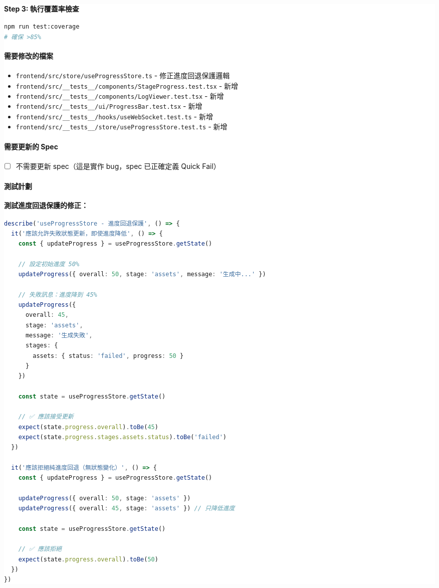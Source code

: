**Step 3: 執行覆蓋率檢查**
```bash
npm run test:coverage
# 確保 >85%
```

#### 需要修改的檔案
- `frontend/src/store/useProgressStore.ts` - 修正進度回退保護邏輯
- `frontend/src/__tests__/components/StageProgress.test.tsx` - 新增
- `frontend/src/__tests__/components/LogViewer.test.tsx` - 新增
- `frontend/src/__tests__/ui/ProgressBar.test.tsx` - 新增
- `frontend/src/__tests__/hooks/useWebSocket.test.ts` - 新增
- `frontend/src/__tests__/store/useProgressStore.test.ts` - 新增

#### 需要更新的 Spec
- [ ] 不需要更新 spec（這是實作 bug，spec 已正確定義 Quick Fail）

#### 測試計劃

**測試進度回退保護的修正：**
```typescript
describe('useProgressStore - 進度回退保護', () => {
  it('應該允許失敗狀態更新，即使進度降低', () => {
    const { updateProgress } = useProgressStore.getState()

    // 設定初始進度 50%
    updateProgress({ overall: 50, stage: 'assets', message: '生成中...' })

    // 失敗訊息：進度降到 45%
    updateProgress({
      overall: 45,
      stage: 'assets',
      message: '生成失敗',
      stages: {
        assets: { status: 'failed', progress: 50 }
      }
    })

    const state = useProgressStore.getState()

    // ✅ 應該接受更新
    expect(state.progress.overall).toBe(45)
    expect(state.progress.stages.assets.status).toBe('failed')
  })

  it('應該拒絕純進度回退（無狀態變化）', () => {
    const { updateProgress } = useProgressStore.getState()

    updateProgress({ overall: 50, stage: 'assets' })
    updateProgress({ overall: 45, stage: 'assets' }) // 只降低進度

    const state = useProgressStore.getState()

    // ✅ 應該拒絕
    expect(state.progress.overall).toBe(50)
  })
})
```
